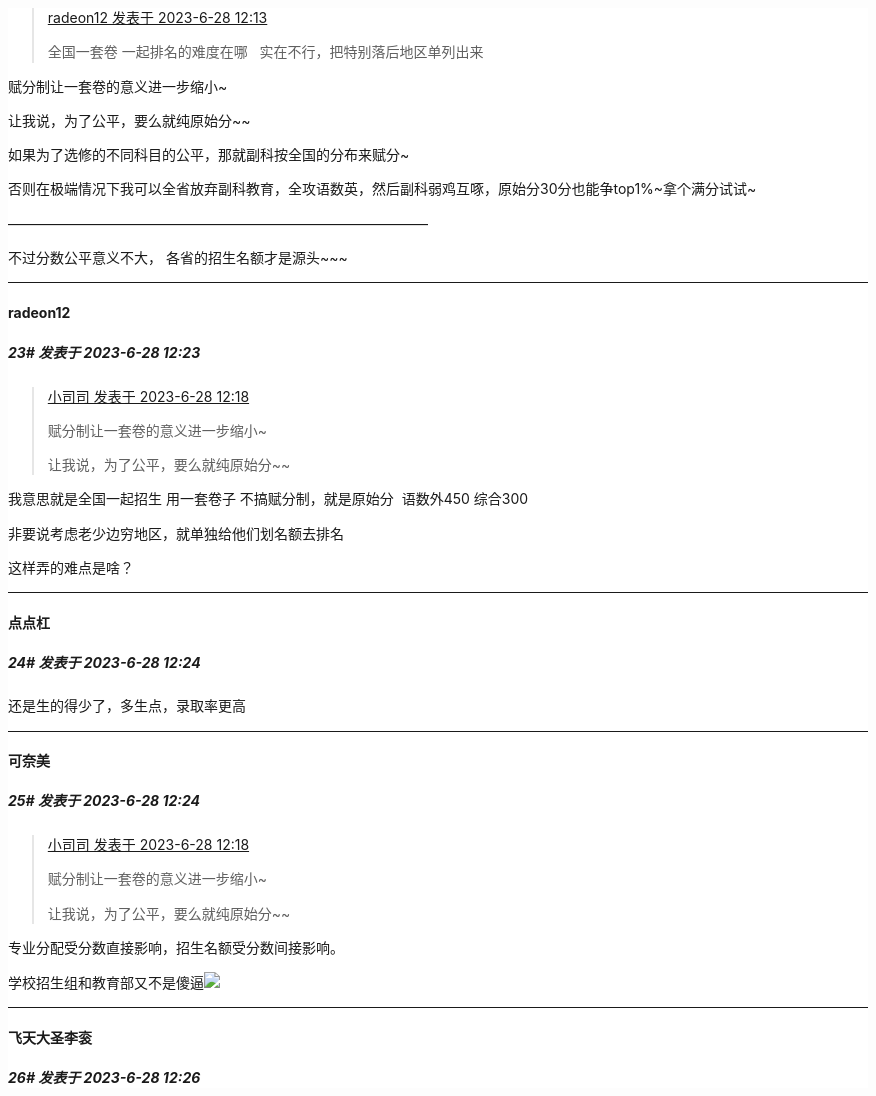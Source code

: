 <blockquote><a href="httphttps://bbs.saraba1st.com/2b/forum.php?mod=redirect&amp;goto=findpost&amp;pid=61463544&amp;ptid=2142012" target="_blank">radeon12 发表于 2023-6-28 12:13</a>

全国一套卷 一起排名的难度在哪   实在不行，把特别落后地区单列出来</blockquote>
赋分制让一套卷的意义进一步缩小~

让我说，为了公平，要么就纯原始分~~

如果为了选修的不同科目的公平，那就副科按全国的分布来赋分~

否则在极端情况下我可以全省放弃副科教育，全攻语数英，然后副科弱鸡互啄，原始分30分也能争top1%~拿个满分试试~

——————————————————————————————

不过分数公平意义不大， 各省的招生名额才是源头~~~

*****

####  radeon12  
##### 23#       发表于 2023-6-28 12:23

<blockquote><a href="httphttps://bbs.saraba1st.com/2b/forum.php?mod=redirect&amp;goto=findpost&amp;pid=61463609&amp;ptid=2142012" target="_blank">小司司 发表于 2023-6-28 12:18</a>

赋分制让一套卷的意义进一步缩小~

让我说，为了公平，要么就纯原始分~~</blockquote>
我意思就是全国一起招生 用一套卷子 不搞赋分制，就是原始分  语数外450 综合300

非要说考虑老少边穷地区，就单独给他们划名额去排名

这样弄的难点是啥？

*****

####  点点杠  
##### 24#       发表于 2023-6-28 12:24

还是生的得少了，多生点，录取率更高

*****

####  可奈美  
##### 25#       发表于 2023-6-28 12:24

<blockquote><a href="httphttps://bbs.saraba1st.com/2b/forum.php?mod=redirect&amp;goto=findpost&amp;pid=61463609&amp;ptid=2142012" target="_blank">小司司 发表于 2023-6-28 12:18</a>

赋分制让一套卷的意义进一步缩小~

让我说，为了公平，要么就纯原始分~~</blockquote>
专业分配受分数直接影响，招生名额受分数间接影响。

学校招生组和教育部又不是傻逼<img src="https://static.saraba1st.com/image/smiley/face2017/035.png" referrerpolicy="no-referrer">

*****

####  飞天大圣李衮  
##### 26#       发表于 2023-6-28 12:26
